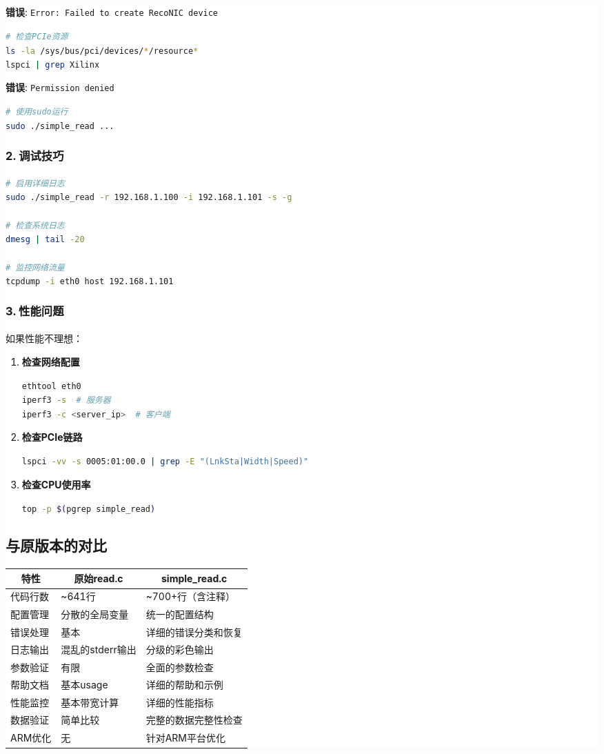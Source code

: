 **错误**: `Error: Failed to create RecoNIC device`
```bash
# 检查PCIe资源
ls -la /sys/bus/pci/devices/*/resource*
lspci | grep Xilinx
```

**错误**: `Permission denied`
```bash
# 使用sudo运行
sudo ./simple_read ...
```

### 2. 调试技巧

```bash
# 启用详细日志
sudo ./simple_read -r 192.168.1.100 -i 192.168.1.101 -s -g

# 检查系统日志
dmesg | tail -20

# 监控网络流量
tcpdump -i eth0 host 192.168.1.101
```

### 3. 性能问题

如果性能不理想：

1. **检查网络配置**
   ```bash
   ethtool eth0
   iperf3 -s  # 服务器
   iperf3 -c <server_ip>  # 客户端
   ```

2. **检查PCIe链路**
   ```bash
   lspci -vv -s 0005:01:00.0 | grep -E "(LnkSta|Width|Speed)"
   ```

3. **检查CPU使用率**
   ```bash
   top -p $(pgrep simple_read)
   ```

## 与原版本的对比

| 特性 | 原始read.c | simple_read.c |
|------|-----------|---------------|
| 代码行数 | ~641行 | ~700+行（含注释） |
| 配置管理 | 分散的全局变量 | 统一的配置结构 |
| 错误处理 | 基本 | 详细的错误分类和恢复 |
| 日志输出 | 混乱的stderr输出 | 分级的彩色输出 |
| 参数验证 | 有限 | 全面的参数检查 |
| 帮助文档 | 基本usage | 详细的帮助和示例 |
| 性能监控 | 基本带宽计算 | 详细的性能指标 |
| 数据验证 | 简单比较 | 完整的数据完整性检查 |
| ARM优化 | 无 | 针对ARM平台优化 |
